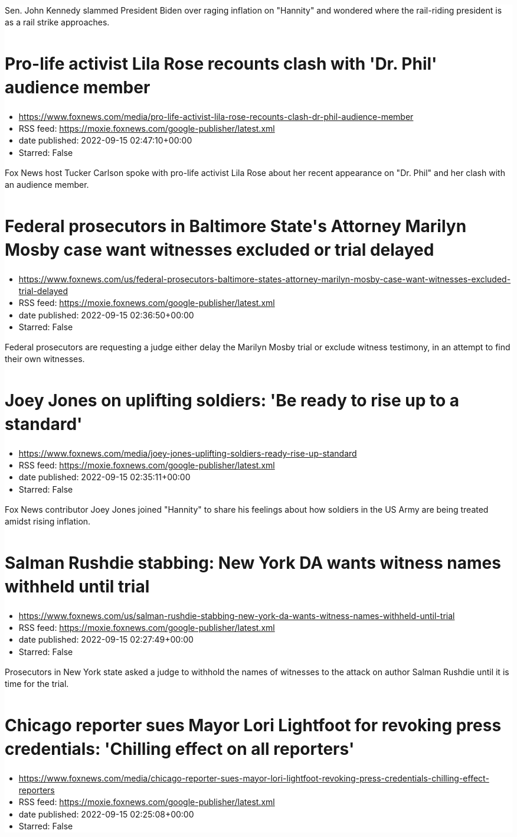 Sen. John Kennedy slammed President Biden over raging inflation on "Hannity" and wondered where the rail-riding president is as a rail strike approaches.

# Pro-life activist Lila Rose recounts clash with 'Dr. Phil' audience member
 - https://www.foxnews.com/media/pro-life-activist-lila-rose-recounts-clash-dr-phil-audience-member
 - RSS feed: https://moxie.foxnews.com/google-publisher/latest.xml
 - date published: 2022-09-15 02:47:10+00:00
 - Starred: False

Fox News host Tucker Carlson spoke with pro-life activist Lila Rose about her recent appearance on "Dr. Phil" and her clash with an audience member.

# Federal prosecutors in Baltimore State's Attorney Marilyn Mosby case want witnesses excluded or trial delayed
 - https://www.foxnews.com/us/federal-prosecutors-baltimore-states-attorney-marilyn-mosby-case-want-witnesses-excluded-trial-delayed
 - RSS feed: https://moxie.foxnews.com/google-publisher/latest.xml
 - date published: 2022-09-15 02:36:50+00:00
 - Starred: False

Federal prosecutors are requesting a judge either delay the Marilyn Mosby trial or exclude witness testimony, in an attempt to find their own witnesses.

# Joey Jones on uplifting soldiers: 'Be ready to rise up to a standard'
 - https://www.foxnews.com/media/joey-jones-uplifting-soldiers-ready-rise-up-standard
 - RSS feed: https://moxie.foxnews.com/google-publisher/latest.xml
 - date published: 2022-09-15 02:35:11+00:00
 - Starred: False

Fox News contributor Joey Jones joined "Hannity" to share his feelings about how soldiers in the US Army are being treated amidst rising inflation.

# Salman Rushdie stabbing: New York DA wants witness names withheld until trial
 - https://www.foxnews.com/us/salman-rushdie-stabbing-new-york-da-wants-witness-names-withheld-until-trial
 - RSS feed: https://moxie.foxnews.com/google-publisher/latest.xml
 - date published: 2022-09-15 02:27:49+00:00
 - Starred: False

Prosecutors in New York state asked a judge to withhold the names of witnesses to the attack on author Salman Rushdie until it is time for the trial.

# Chicago reporter sues Mayor Lori Lightfoot for revoking press credentials: 'Chilling effect on all reporters'
 - https://www.foxnews.com/media/chicago-reporter-sues-mayor-lori-lightfoot-revoking-press-credentials-chilling-effect-reporters
 - RSS feed: https://moxie.foxnews.com/google-publisher/latest.xml
 - date published: 2022-09-15 02:25:08+00:00
 - Starred: False
